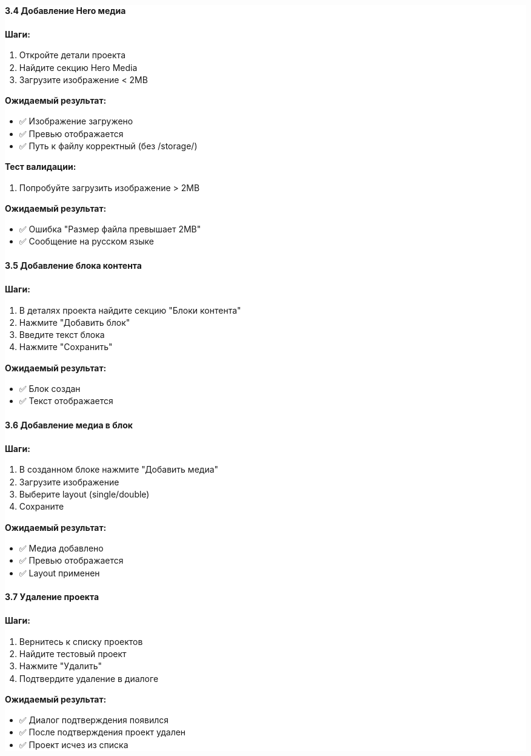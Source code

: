 #### 3.4 Добавление Hero медиа

**Шаги:**
1. Откройте детали проекта
2. Найдите секцию Hero Media
3. Загрузите изображение < 2MB

**Ожидаемый результат:**
- ✅ Изображение загружено
- ✅ Превью отображается
- ✅ Путь к файлу корректный (без /storage/)

**Тест валидации:**
1. Попробуйте загрузить изображение > 2MB

**Ожидаемый результат:**
- ✅ Ошибка "Размер файла превышает 2MB"
- ✅ Сообщение на русском языке

#### 3.5 Добавление блока контента

**Шаги:**
1. В деталях проекта найдите секцию "Блоки контента"
2. Нажмите "Добавить блок"
3. Введите текст блока
4. Нажмите "Сохранить"

**Ожидаемый результат:**
- ✅ Блок создан
- ✅ Текст отображается

#### 3.6 Добавление медиа в блок

**Шаги:**
1. В созданном блоке нажмите "Добавить медиа"
2. Загрузите изображение
3. Выберите layout (single/double)
4. Сохраните

**Ожидаемый результат:**
- ✅ Медиа добавлено
- ✅ Превью отображается
- ✅ Layout применен

#### 3.7 Удаление проекта

**Шаги:**
1. Вернитесь к списку проектов
2. Найдите тестовый проект
3. Нажмите "Удалить"
4. Подтвердите удаление в диалоге

**Ожидаемый результат:**
- ✅ Диалог подтверждения появился
- ✅ После подтверждения проект удален
- ✅ Проект исчез из списка
